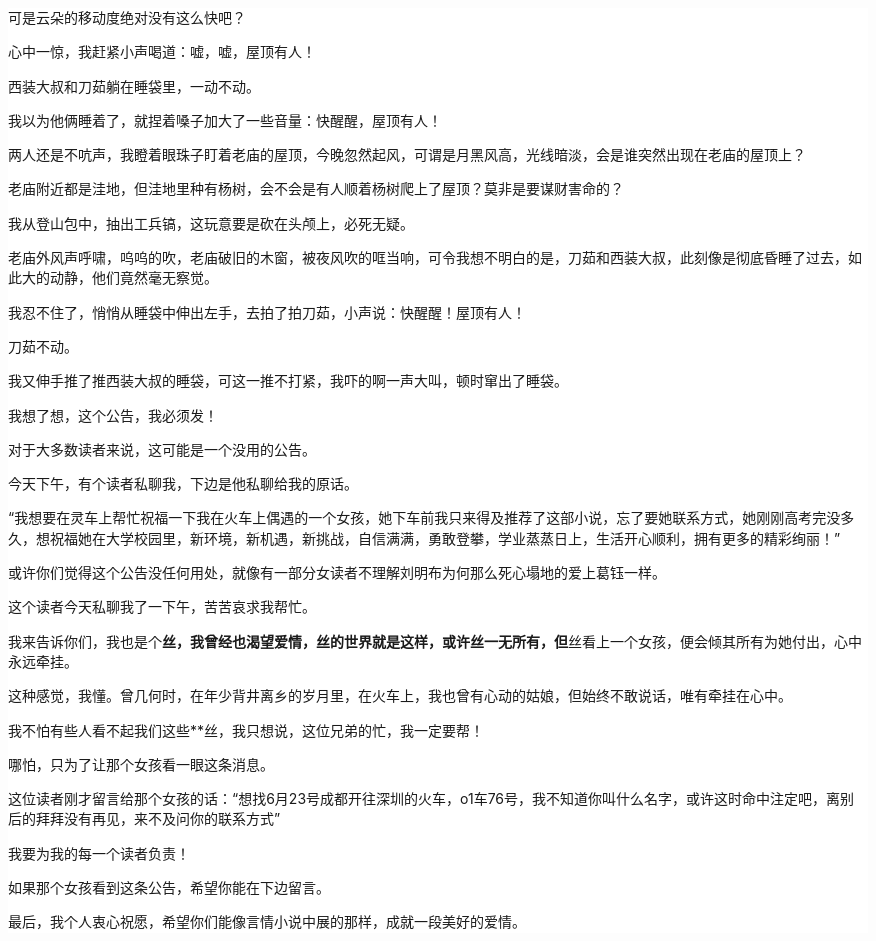 可是云朵的移动度绝对没有这么快吧？

心中一惊，我赶紧小声喝道：嘘，嘘，屋顶有人！

西装大叔和刀茹躺在睡袋里，一动不动。

我以为他俩睡着了，就捏着嗓子加大了一些音量：快醒醒，屋顶有人！

两人还是不吭声，我瞪着眼珠子盯着老庙的屋顶，今晚忽然起风，可谓是月黑风高，光线暗淡，会是谁突然出现在老庙的屋顶上？

老庙附近都是洼地，但洼地里种有杨树，会不会是有人顺着杨树爬上了屋顶？莫非是要谋财害命的？

我从登山包中，抽出工兵镐，这玩意要是砍在头颅上，必死无疑。

老庙外风声呼啸，呜呜的吹，老庙破旧的木窗，被夜风吹的哐当响，可令我想不明白的是，刀茹和西装大叔，此刻像是彻底昏睡了过去，如此大的动静，他们竟然毫无察觉。

我忍不住了，悄悄从睡袋中伸出左手，去拍了拍刀茹，小声说：快醒醒！屋顶有人！

刀茹不动。

我又伸手推了推西装大叔的睡袋，可这一推不打紧，我吓的啊一声大叫，顿时窜出了睡袋。



我想了想，这个公告，我必须发！



对于大多数读者来说，这可能是一个没用的公告。

今天下午，有个读者私聊我，下边是他私聊给我的原话。

“我想要在灵车上帮忙祝福一下我在火车上偶遇的一个女孩，她下车前我只来得及推荐了这部小说，忘了要她联系方式，她刚刚高考完没多久，想祝福她在大学校园里，新环境，新机遇，新挑战，自信满满，勇敢登攀，学业蒸蒸日上，生活开心顺利，拥有更多的精彩绚丽！”

或许你们觉得这个公告没任何用处，就像有一部分女读者不理解刘明布为何那么死心塌地的爱上葛钰一样。

这个读者今天私聊我了一下午，苦苦哀求我帮忙。

我来告诉你们，我也是个**丝，我曾经也渴望爱情，**丝的世界就是这样，或许**丝一无所有，但**丝看上一个女孩，便会倾其所有为她付出，心中永远牵挂。

这种感觉，我懂。曾几何时，在年少背井离乡的岁月里，在火车上，我也曾有心动的姑娘，但始终不敢说话，唯有牵挂在心中。

我不怕有些人看不起我们这些**丝，我只想说，这位兄弟的忙，我一定要帮！

哪怕，只为了让那个女孩看一眼这条消息。

这位读者刚才留言给那个女孩的话：“想找6月23号成都开往深圳的火车，o1车76号，我不知道你叫什么名字，或许这时命中注定吧，离别后的拜拜没有再见，来不及问你的联系方式”

我要为我的每一个读者负责！

如果那个女孩看到这条公告，希望你能在下边留言。

最后，我个人衷心祝愿，希望你们能像言情小说中展的那样，成就一段美好的爱情。